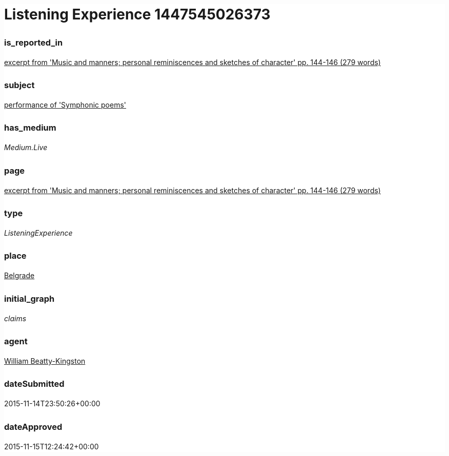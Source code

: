 # Listening Experience 1447545026373

### is_reported_in


[excerpt from 'Music and manners; personal reminiscences and sketches of character' pp. 144-146 (279 words)](#excerpt-from-'Music-and-manners;-personal-reminiscences-and-sketches-of-character'-pp.-144-146-(279-words))

### subject


[performance of 'Symphonic poems'](#performance-of-'Symphonic-poems')

### has_medium


*Medium.Live*

### page


[excerpt from 'Music and manners; personal reminiscences and sketches of character' pp. 144-146 (279 words)](#excerpt-from-'Music-and-manners;-personal-reminiscences-and-sketches-of-character'-pp.-144-146-(279-words))

### type


*ListeningExperience*

### place


[Belgrade](#Belgrade)

### initial_graph


*claims*

### agent


[William Beatty-Kingston](#William-Beatty-Kingston)

### dateSubmitted


2015-11-14T23:50:26+00:00

### dateApproved


2015-11-15T12:24:42+00:00
